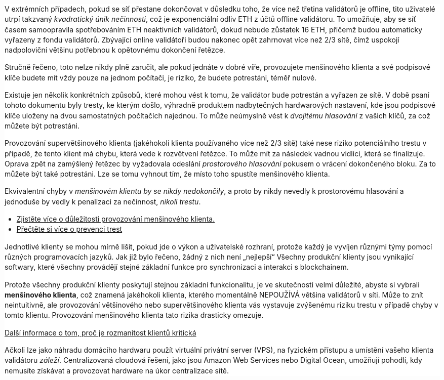 V extrémních případech, pokud se síť přestane dokončovat v důsledku toho, že více než třetina validátorů je offline, tito uživatelé utrpí takzvaný <em>kvadratický únik nečinnosti</em>, což je exponenciální odliv ETH z účtů offline validátoru. To umožňuje, aby se síť časem samoopravila spotřebováním ETH neaktivních validátorů, dokud nebude zůstatek 16 ETH, přičemž budou automaticky vyřazeny z fondu validátorů. Zbývající online validátoři budou nakonec opět zahrnovat více než 2/3 sítě, čímž uspokojí nadpoloviční většinu potřebnou k opětovnému dokončení řetězce.
</ExpandableCard>

<ExpandableCard title="Jak zajistím, že nebudu potrestán?">
Stručně řečeno, toto nelze nikdy plně zaručit, ale pokud jednáte v dobré víře, provozujete menšinového klienta a své podpisové klíče budete mít vždy pouze na jednom počítači, je riziko, že budete potrestáni, téměř nulové.

Existuje jen několik konkrétních způsobů, které mohou vést k tomu, že validátor bude potrestán a vyřazen ze sítě. V době psaní tohoto dokumentu byly tresty, ke kterým došlo, výhradně produktem nadbytečných hardwarových nastavení, kde jsou podpisové klíče uloženy na dvou samostatných počítačích najednou. To může neúmyslně vést k <em>dvojitému hlasování</em> z vašich klíčů, za což můžete být potrestáni.

Provozování supervětšinového klienta (jakéhokoli klienta používaného více než 2/3 sítě) také nese riziko potenciálního trestu v případě, že tento klient má chybu, která vede k rozvětvení řetězce. To může mít za následek vadnou vidlici, která se finalizuje. Oprava zpět na zamýšlený řetězec by vyžadovala odeslání <em>prostorového hlasování</em> pokusem o vrácení dokončeného bloku. Za to můžete být také potrestáni. Lze se tomu vyhnout tím, že místo toho spustíte menšinového klienta.

Ekvivalentní chyby v <em>menšinovém klientu by se nikdy nedokončily</em>, a proto by nikdy nevedly k prostorovému hlasování a jednoduše by vedly k penalizaci za nečinnost, <em>nikoli trestu</em>.

<ul>
  <li><a href="https://hackernoon.com/ethereums-client-diversity-problem">Zjistěte více o důležitosti provozování menšinového klienta.</a></li>
  <li><a href="https://medium.com/prysmatic-labs/eth2-slashing-prevention-tips-f6faa5025f50">Přečtěte si více o prevenci trest</a></li>
</ul>
</ExpandableCard>

<ExpandableCard title="Který klient je lepší?">
Jednotlivé klienty se mohou mírně lišit, pokud jde o výkon a uživatelské rozhraní, protože každý je vyvíjen různými týmy pomocí různých programovacích jazyků. Jak již bylo řečeno, žádný z nich není „nejlepší“ Všechny produkční klienty jsou vynikající softwary, které všechny provádějí stejné základní funkce pro synchronizaci a interakci s blockchainem.

Protože všechny produkční klienty poskytují stejnou základní funkcionalitu, je ve skutečnosti velmi důležité, abyste si vybrali <strong>menšinového klienta</strong>, což znamená jakéhokoli klienta, kterého momentálně NEPOUŽÍVÁ většina validátorů v síti. Může to znít neintuitivně, ale provozování většinového nebo supervětšinového klienta vás vystavuje zvýšenému riziku trestu v případě chyby v tomto klientu. Provozování menšinového klienta tato rizika drasticky omezuje.

<a href="https://mirror.xyz/jmcook.eth/S7ONEka_0RgtKTZ3-dakPmAHQNPvuj15nh0YGKPFriA">Další informace o tom, proč je rozmanitost klientů kritická</a>
</ExpandableCard>

<ExpandableCard title="Mohu použít pouze VPS (virtuální soukromý server)?">
Ačkoli lze jako náhradu domácího hardwaru použít virtuální privátní server (VPS), na fyzickém přístupu a umístění vašeho klienta validátoru <em>záleží</em>. Centralizovaná cloudová řešení, jako jsou Amazon Web Services nebo Digital Ocean, umožňují pohodlí, kdy nemusíte získávat a provozovat hardware na úkor centralizace sítě.
